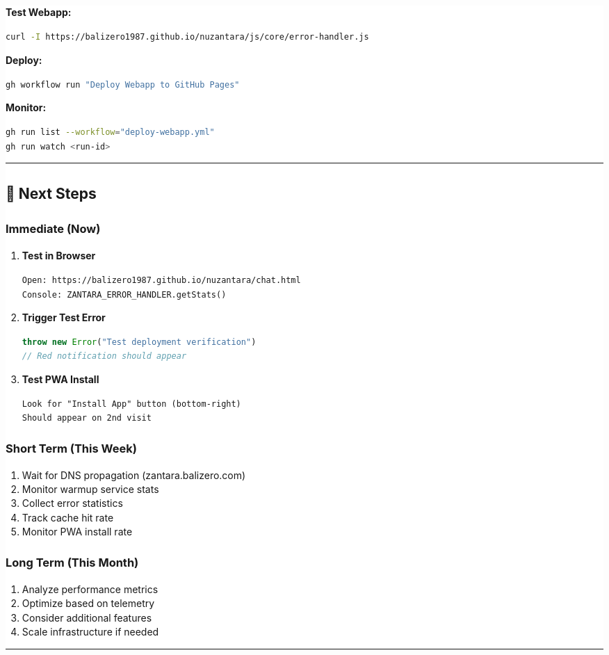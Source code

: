 **Test Webapp:**
```bash
curl -I https://balizero1987.github.io/nuzantara/js/core/error-handler.js
```

**Deploy:**
```bash
gh workflow run "Deploy Webapp to GitHub Pages"
```

**Monitor:**
```bash
gh run list --workflow="deploy-webapp.yml"
gh run watch <run-id>
```

---

## 🎯 Next Steps

### Immediate (Now)

1. **Test in Browser**
   ```
   Open: https://balizero1987.github.io/nuzantara/chat.html
   Console: ZANTARA_ERROR_HANDLER.getStats()
   ```

2. **Trigger Test Error**
   ```javascript
   throw new Error("Test deployment verification")
   // Red notification should appear
   ```

3. **Test PWA Install**
   ```
   Look for "Install App" button (bottom-right)
   Should appear on 2nd visit
   ```

### Short Term (This Week)

1. Wait for DNS propagation (zantara.balizero.com)
2. Monitor warmup service stats
3. Collect error statistics
4. Track cache hit rate
5. Monitor PWA install rate

### Long Term (This Month)

1. Analyze performance metrics
2. Optimize based on telemetry
3. Consider additional features
4. Scale infrastructure if needed

---
